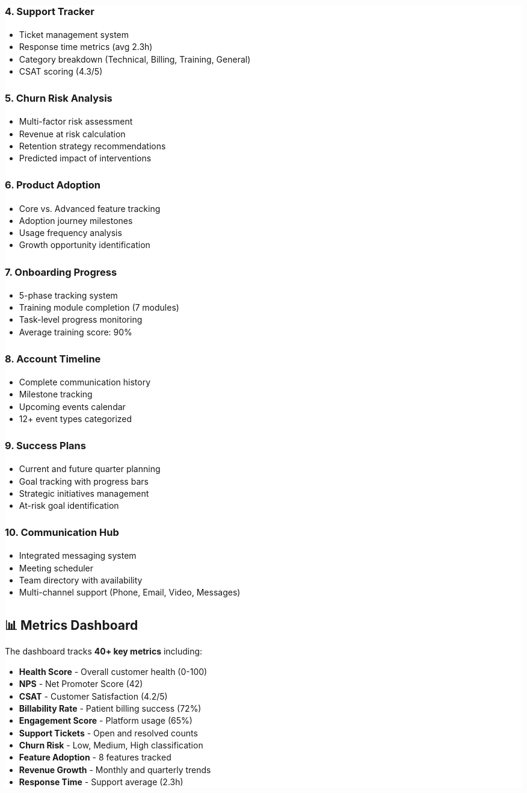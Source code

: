 ### 4. **Support Tracker**
   - Ticket management system
   - Response time metrics (avg 2.3h)
   - Category breakdown (Technical, Billing, Training, General)
   - CSAT scoring (4.3/5)

### 5. **Churn Risk Analysis**
   - Multi-factor risk assessment
   - Revenue at risk calculation
   - Retention strategy recommendations
   - Predicted impact of interventions

### 6. **Product Adoption**
   - Core vs. Advanced feature tracking
   - Adoption journey milestones
   - Usage frequency analysis
   - Growth opportunity identification

### 7. **Onboarding Progress**
   - 5-phase tracking system
   - Training module completion (7 modules)
   - Task-level progress monitoring
   - Average training score: 90%

### 8. **Account Timeline**
   - Complete communication history
   - Milestone tracking
   - Upcoming events calendar
   - 12+ event types categorized

### 9. **Success Plans**
   - Current and future quarter planning
   - Goal tracking with progress bars
   - Strategic initiatives management
   - At-risk goal identification

### 10. **Communication Hub**
   - Integrated messaging system
   - Meeting scheduler
   - Team directory with availability
   - Multi-channel support (Phone, Email, Video, Messages)

## 📊 Metrics Dashboard

The dashboard tracks **40+ key metrics** including:

- **Health Score** - Overall customer health (0-100)
- **NPS** - Net Promoter Score (42)
- **CSAT** - Customer Satisfaction (4.2/5)
- **Billability Rate** - Patient billing success (72%)
- **Engagement Score** - Platform usage (65%)
- **Support Tickets** - Open and resolved counts
- **Churn Risk** - Low, Medium, High classification
- **Feature Adoption** - 8 features tracked
- **Revenue Growth** - Monthly and quarterly trends
- **Response Time** - Support average (2.3h)
